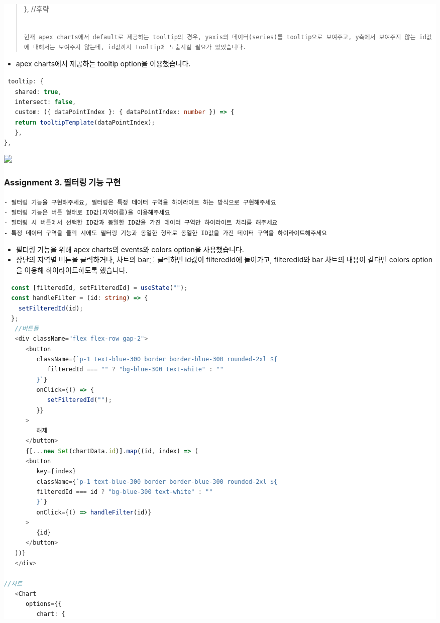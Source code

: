 >    },
>   //후략
> ```
>
> 현재 apex charts에서 default로 제공하는 tooltip의 경우, yaxis의 데이터(series)를 tooltip으로 보여주고, y축에서 보여주지 않는 id값에 대해서는 보여주지 않는데, id값까지 tooltip에 노출시킬 필요가 있었습니다.

- apex charts에서 제공하는 tooltip option을 이용했습니다.

```ts
 tooltip: {
   shared: true,
   intersect: false,
   custom: ({ dataPointIndex }: { dataPointIndex: number }) => {
   return tooltipTemplate(dataPointIndex);
   },
},
```

<img src="https://github.com/YeongseoYoon/search-clinicaltrial/assets/86523545/1ed123f6-f614-4fe8-bf8b-800b7651d865"/>

### Assignment 3. 필터링 기능 구현

    - 필터링 기능을 구현해주세요, 필터링은 특정 데이터 구역을 하이라이트 하는 방식으로 구현해주세요
    - 필터링 기능은 버튼 형태로 ID값(지역이름)을 이용해주세요
    - 필터링 시 버튼에서 선택한 ID값과 동일한 ID값을 가진 데이터 구역만 하이라이트 처리를 해주세요
    - 특정 데이터 구역을 클릭 시에도 필터링 기능과 동일한 형태로 동일한 ID값을 가진 데이터 구역을 하이라이트해주세요

- 필터링 기능을 위해 apex charts의 events와 colors option을 사용했습니다.
- 상단의 지역별 버튼을 클릭하거나, 차트의 bar를 클릭하면 id값이 filteredId에 들어가고, filteredId와 bar 차트의 내용이 같다면 colors option을 이용해 하이라이트하도록 했습니다.

```ts
  const [filteredId, setFilteredId] = useState("");
  const handleFilter = (id: string) => {
    setFilteredId(id);
  };
   //버튼들
   <div className="flex flex-row gap-2">
      <button
         className={`p-1 text-blue-300 border border-blue-300 rounded-2xl ${
            filteredId === "" ? "bg-blue-300 text-white" : ""
         }`}
         onClick={() => {
            setFilteredId("");
         }}
      >
         해제
      </button>
      {[...new Set(chartData.id)].map((id, index) => (
      <button
         key={index}
         className={`p-1 text-blue-300 border border-blue-300 rounded-2xl ${
         filteredId === id ? "bg-blue-300 text-white" : ""
         }`}
         onClick={() => handleFilter(id)}
      >
         {id}
      </button>
   ))}
   </div>

//차트
   <Chart
      options={{
         chart: {
```